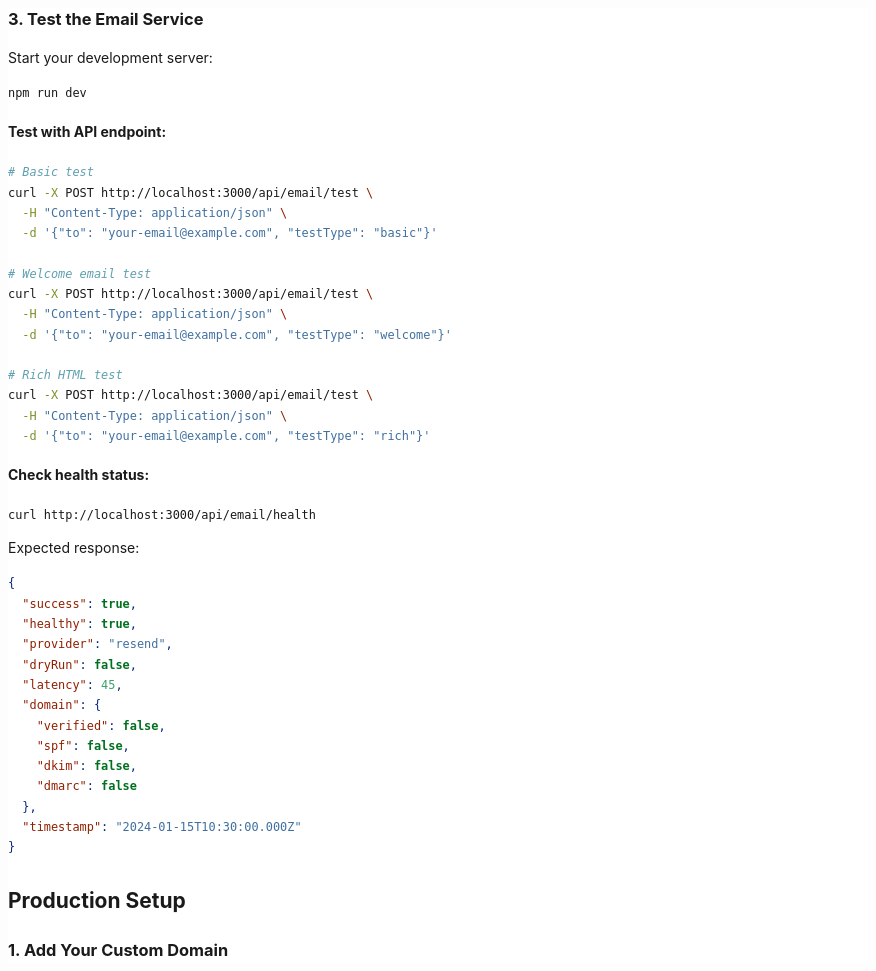 ### 3. Test the Email Service

Start your development server:

```bash
npm run dev
```

#### Test with API endpoint:

```bash
# Basic test
curl -X POST http://localhost:3000/api/email/test \
  -H "Content-Type: application/json" \
  -d '{"to": "your-email@example.com", "testType": "basic"}'

# Welcome email test
curl -X POST http://localhost:3000/api/email/test \
  -H "Content-Type: application/json" \
  -d '{"to": "your-email@example.com", "testType": "welcome"}'

# Rich HTML test
curl -X POST http://localhost:3000/api/email/test \
  -H "Content-Type: application/json" \
  -d '{"to": "your-email@example.com", "testType": "rich"}'
```

#### Check health status:

```bash
curl http://localhost:3000/api/email/health
```

Expected response:
```json
{
  "success": true,
  "healthy": true,
  "provider": "resend",
  "dryRun": false,
  "latency": 45,
  "domain": {
    "verified": false,
    "spf": false,
    "dkim": false,
    "dmarc": false
  },
  "timestamp": "2024-01-15T10:30:00.000Z"
}
```

## Production Setup

### 1. Add Your Custom Domain
